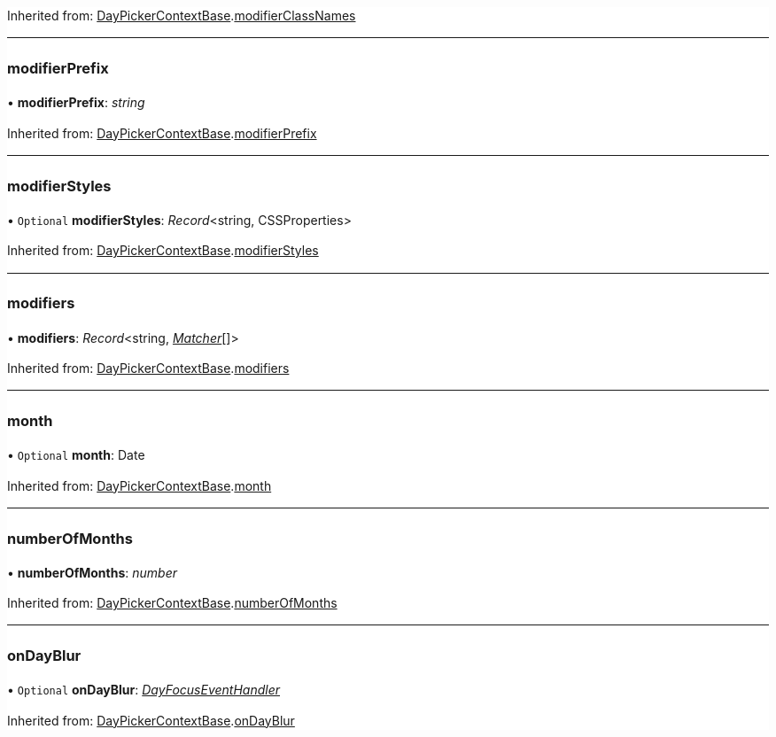 Inherited from: [DayPickerContextBase](daypickercontextbase.md).[modifierClassNames](daypickercontextbase.md#modifierclassnames)

___

### modifierPrefix

• **modifierPrefix**: *string*

Inherited from: [DayPickerContextBase](daypickercontextbase.md).[modifierPrefix](daypickercontextbase.md#modifierprefix)

___

### modifierStyles

• `Optional` **modifierStyles**: *Record*<string, CSSProperties\>

Inherited from: [DayPickerContextBase](daypickercontextbase.md).[modifierStyles](daypickercontextbase.md#modifierstyles)

___

### modifiers

• **modifiers**: *Record*<string, [*Matcher*](../types/matcher.md)[]\>

Inherited from: [DayPickerContextBase](daypickercontextbase.md).[modifiers](daypickercontextbase.md#modifiers)

___

### month

• `Optional` **month**: Date

Inherited from: [DayPickerContextBase](daypickercontextbase.md).[month](daypickercontextbase.md#month)

___

### numberOfMonths

• **numberOfMonths**: *number*

Inherited from: [DayPickerContextBase](daypickercontextbase.md).[numberOfMonths](daypickercontextbase.md#numberofmonths)

___

### onDayBlur

• `Optional` **onDayBlur**: [*DayFocusEventHandler*](../types/dayfocuseventhandler.md)

Inherited from: [DayPickerContextBase](daypickercontextbase.md).[onDayBlur](daypickercontextbase.md#ondayblur)
